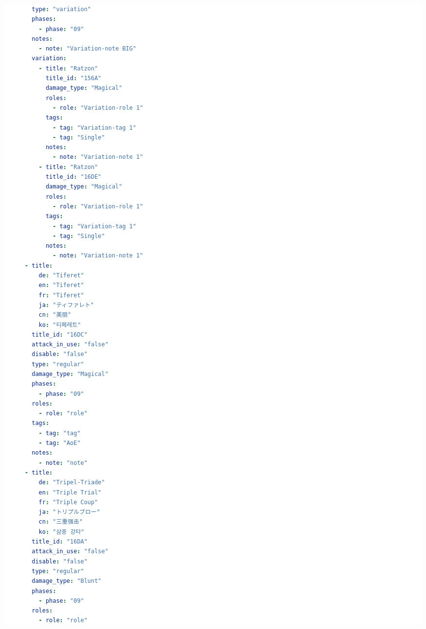 ```yaml
        type: "variation"
        phases:
          - phase: "09"
        notes:
          - note: "Variation-note BIG"
        variation:
          - title: "Ratzon"
            title_id: "156A"
            damage_type: "Magical"
            roles:
              - role: "Variation-role 1"
            tags:
              - tag: "Variation-tag 1"
              - tag: "Single"
            notes:
              - note: "Variation-note 1"
          - title: "Ratzon"
            title_id: "16DE"
            damage_type: "Magical"
            roles:
              - role: "Variation-role 1"
            tags:
              - tag: "Variation-tag 1"
              - tag: "Single"
            notes:
              - note: "Variation-note 1"
      - title:
          de: "Tiferet"
          en: "Tiferet"
          fr: "Tiferet"
          ja: "ティファレト"
          cn: "美丽"
          ko: "티페레트"
        title_id: "16DC"
        attack_in_use: "false"
        disable: "false"
        type: "regular"
        damage_type: "Magical"
        phases:
          - phase: "09"
        roles:
          - role: "role"
        tags:
          - tag: "tag"
          - tag: "AoE"
        notes:
          - note: "note"
      - title:
          de: "Tripel-Triade"
          en: "Triple Trial"
          fr: "Triple Coup"
          ja: "トリプルブロー"
          cn: "三重强击"
          ko: "삼중 강타"
        title_id: "16DA"
        attack_in_use: "false"
        disable: "false"
        type: "regular"
        damage_type: "Blunt"
        phases:
          - phase: "09"
        roles:
          - role: "role"
```